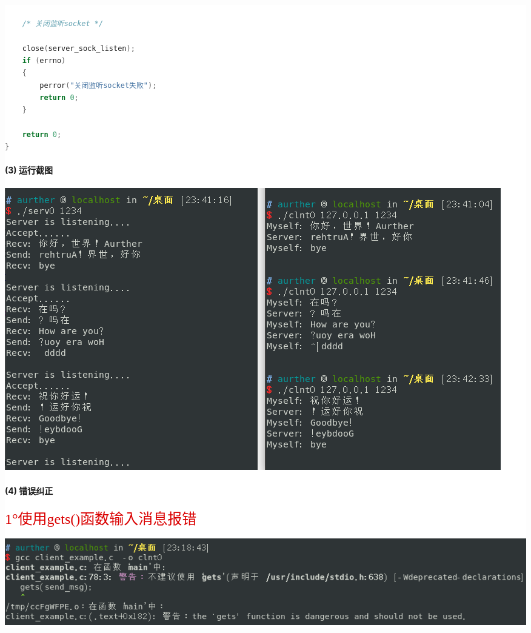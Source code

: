 ```c
	
	/* 关闭监听socket */
    
	close(server_sock_listen);
	if (errno)
    {
		perror("关闭监听socket失败");
		return 0;
    }

	return 0;
}
```

#### (3) 运行截图

![image-20200322211841379](%E8%AE%A1%E7%AE%97%E6%9C%BA%E7%BD%91%E7%BB%9C%E5%AE%9E%E9%AA%8C%E6%8A%A5%E5%91%8A%E4%B8%89/image-20200322211841379.png)

#### (4) 错误纠正 

<font face="楷体" color=darkrange size=5>1°使用gets()函数输入消息报错 </font>

![image-20200322211849237](%E8%AE%A1%E7%AE%97%E6%9C%BA%E7%BD%91%E7%BB%9C%E5%AE%9E%E9%AA%8C%E6%8A%A5%E5%91%8A%E4%B8%89/image-20200322211849237.png)
